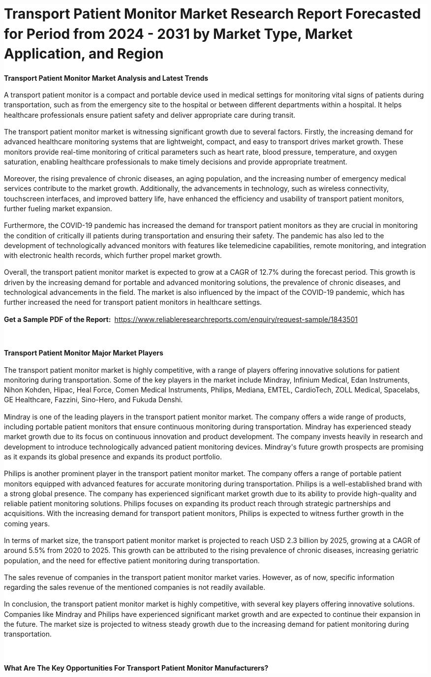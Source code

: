 <p><h1>Transport Patient Monitor Market Research Report Forecasted for Period from 2024 -  2031 by Market Type, Market Application, and Region</h1></p><p><strong>Transport Patient Monitor Market Analysis and Latest Trends</strong></p>
<p><p>A transport patient monitor is a compact and portable device used in medical settings for monitoring vital signs of patients during transportation, such as from the emergency site to the hospital or between different departments within a hospital. It helps healthcare professionals ensure patient safety and deliver appropriate care during transit.</p><p>The transport patient monitor market is witnessing significant growth due to several factors. Firstly, the increasing demand for advanced healthcare monitoring systems that are lightweight, compact, and easy to transport drives market growth. These monitors provide real-time monitoring of critical parameters such as heart rate, blood pressure, temperature, and oxygen saturation, enabling healthcare professionals to make timely decisions and provide appropriate treatment.</p><p>Moreover, the rising prevalence of chronic diseases, an aging population, and the increasing number of emergency medical services contribute to the market growth. Additionally, the advancements in technology, such as wireless connectivity, touchscreen interfaces, and improved battery life, have enhanced the efficiency and usability of transport patient monitors, further fueling market expansion.</p><p>Furthermore, the COVID-19 pandemic has increased the demand for transport patient monitors as they are crucial in monitoring the condition of critically ill patients during transportation and ensuring their safety. The pandemic has also led to the development of technologically advanced monitors with features like telemedicine capabilities, remote monitoring, and integration with electronic health records, which further propel market growth.</p><p>Overall, the transport patient monitor market is expected to grow at a CAGR of 12.7% during the forecast period. This growth is driven by the increasing demand for portable and advanced monitoring solutions, the prevalence of chronic diseases, and technological advancements in the field. The market is also influenced by the impact of the COVID-19 pandemic, which has further increased the need for transport patient monitors in healthcare settings.</p></p>
<p><strong>Get a Sample PDF of the Report:&nbsp;</strong> <a href="https://www.reliableresearchreports.com/enquiry/request-sample/1843501">https://www.reliableresearchreports.com/enquiry/request-sample/1843501</a></p>
<p>&nbsp;</p>
<p><strong>Transport Patient Monitor Major Market Players</strong></p>
<p><p>The transport patient monitor market is highly competitive, with a range of players offering innovative solutions for patient monitoring during transportation. Some of the key players in the market include Mindray, Infinium Medical, Edan Instruments, Nihon Kohden, Hipac, Heal Force, Comen Medical Instruments, Philips, Mediana, EMTEL, CardioTech, ZOLL Medical, Spacelabs, GE Healthcare, Fazzini, Sino-Hero, and Fukuda Denshi.</p><p>Mindray is one of the leading players in the transport patient monitor market. The company offers a wide range of products, including portable patient monitors that ensure continuous monitoring during transportation. Mindray has experienced steady market growth due to its focus on continuous innovation and product development. The company invests heavily in research and development to introduce technologically advanced patient monitoring devices. Mindray's future growth prospects are promising as it expands its global presence and expands its product portfolio.</p><p>Philips is another prominent player in the transport patient monitor market. The company offers a range of portable patient monitors equipped with advanced features for accurate monitoring during transportation. Philips is a well-established brand with a strong global presence. The company has experienced significant market growth due to its ability to provide high-quality and reliable patient monitoring solutions. Philips focuses on expanding its product reach through strategic partnerships and acquisitions. With the increasing demand for transport patient monitors, Philips is expected to witness further growth in the coming years.</p><p>In terms of market size, the transport patient monitor market is projected to reach USD 2.3 billion by 2025, growing at a CAGR of around 5.5% from 2020 to 2025. This growth can be attributed to the rising prevalence of chronic diseases, increasing geriatric population, and the need for effective patient monitoring during transportation.</p><p>The sales revenue of companies in the transport patient monitor market varies. However, as of now, specific information regarding the sales revenue of the mentioned companies is not readily available.</p><p>In conclusion, the transport patient monitor market is highly competitive, with several key players offering innovative solutions. Companies like Mindray and Philips have experienced significant market growth and are expected to continue their expansion in the future. The market size is projected to witness steady growth due to the increasing demand for patient monitoring during transportation.</p></p>
<p>&nbsp;</p>
<p><strong>What Are The Key Opportunities For Transport Patient Monitor Manufacturers?</strong></p>